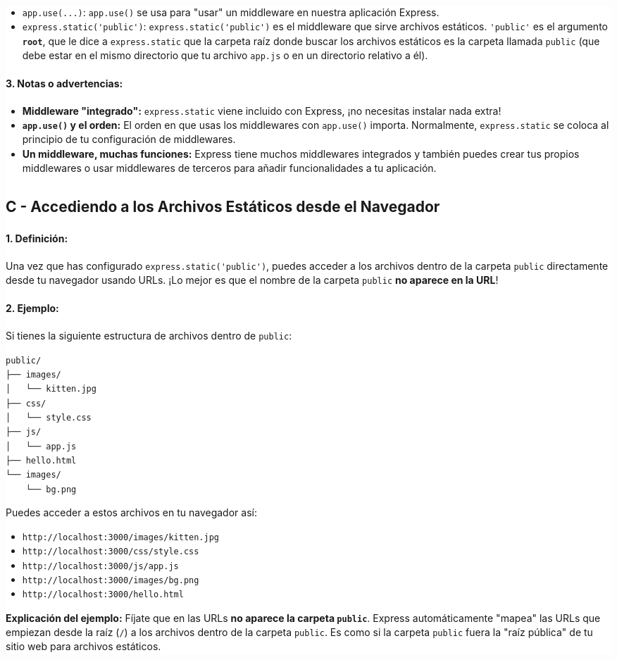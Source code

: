 - `app.use(...)`: `app.use()` se usa para "usar" un middleware en nuestra aplicación Express.
- `express.static('public')`: `express.static('public')` es el middleware que sirve archivos estáticos. `'public'` es el argumento **`root`**, que le dice a `express.static` que la carpeta raíz donde buscar los archivos estáticos es la carpeta llamada `public` (que debe estar en el mismo directorio que tu archivo `app.js` o en un directorio relativo a él).

#### 3. **Notas o advertencias:**

- **Middleware "integrado":** `express.static` viene incluido con Express, ¡no necesitas instalar nada extra!
- **`app.use()` y el orden:** El orden en que usas los middlewares con `app.use()` importa. Normalmente, `express.static` se coloca al principio de tu configuración de middlewares.
- **Un middleware, muchas funciones:** Express tiene muchos middlewares integrados y también puedes crear tus propios middlewares o usar middlewares de terceros para añadir funcionalidades a tu aplicación.

## C - Accediendo a los Archivos Estáticos desde el Navegador

#### 1. **Definición:**

Una vez que has configurado `express.static('public')`, puedes acceder a los archivos dentro de la carpeta `public` directamente desde tu navegador usando URLs. ¡Lo mejor es que el nombre de la carpeta `public` **no aparece en la URL**!

#### 2. **Ejemplo:**

Si tienes la siguiente estructura de archivos dentro de `public`:

```
public/
├── images/
│   └── kitten.jpg
├── css/
│   └── style.css
├── js/
│   └── app.js
├── hello.html
└── images/
    └── bg.png
```

Puedes acceder a estos archivos en tu navegador así:

- `http://localhost:3000/images/kitten.jpg`
- `http://localhost:3000/css/style.css`
- `http://localhost:3000/js/app.js`
- `http://localhost:3000/images/bg.png`
- `http://localhost:3000/hello.html`

**Explicación del ejemplo:**
Fíjate que en las URLs **no aparece la carpeta `public`**. Express automáticamente "mapea" las URLs que empiezan desde la raíz (`/`) a los archivos dentro de la carpeta `public`. Es como si la carpeta `public` fuera la "raíz pública" de tu sitio web para archivos estáticos.
